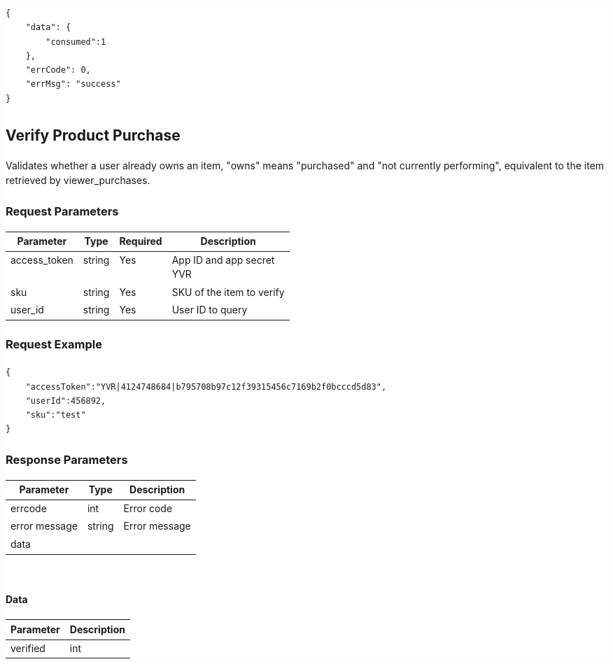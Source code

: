 ```
{
    "data": {
        "consumed":1
    },
    "errCode": 0,
    "errMsg": "success"
}
```

## Verify Product Purchase

Validates whether a user already owns an item, "owns" means "purchased" and "not currently performing", equivalent to the item retrieved by viewer_purchases. 


### Request Parameters

| **Parameter** | **Type** | **Required** | **Description** |
| ------------- | -------- | ------------ | --------------- |
| access_token | string | Yes | App ID and app secret <br /> YVR|$app_id|$app_secret |
| sku | string | Yes | SKU of the item to verify |
| user_id | string | Yes | User ID to query |


### Request Example

```
{
    "accessToken":"YVR|4124748684|b795708b97c12f39315456c7169b2f0bcccd5d83",
    "userId":456892,
    "sku":"test"
}
```

### Response Parameters

| **Parameter** | **Type** | **Description** |
| ------------- | -------- | --------------- |
| errcode | int | Error code |
| error message | string | Error message |
| data |  |  |
<br />

#### Data

| **Parameter** | **Description** |
| ------------- | --------------- |
| verified | int | The result of determining whether a user owns an item: 0-does not own 1 - own |
